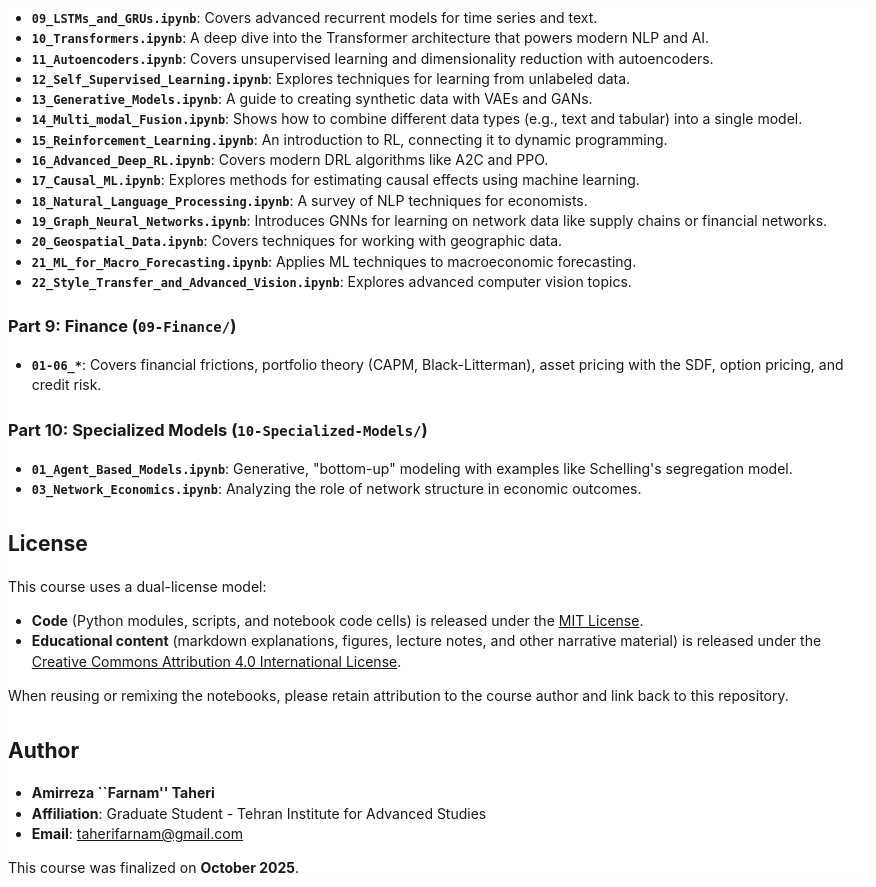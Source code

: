 - **`09_LSTMs_and_GRUs.ipynb`**: Covers advanced recurrent models for time series and text.
- **`10_Transformers.ipynb`**: A deep dive into the Transformer architecture that powers modern NLP and AI.
- **`11_Autoencoders.ipynb`**: Covers unsupervised learning and dimensionality reduction with autoencoders.
- **`12_Self_Supervised_Learning.ipynb`**: Explores techniques for learning from unlabeled data.
- **`13_Generative_Models.ipynb`**: A guide to creating synthetic data with VAEs and GANs.
- **`14_Multi_modal_Fusion.ipynb`**: Shows how to combine different data types (e.g., text and tabular) into a single model.
- **`15_Reinforcement_Learning.ipynb`**: An introduction to RL, connecting it to dynamic programming.
- **`16_Advanced_Deep_RL.ipynb`**: Covers modern DRL algorithms like A2C and PPO.
- **`17_Causal_ML.ipynb`**: Explores methods for estimating causal effects using machine learning.
- **`18_Natural_Language_Processing.ipynb`**: A survey of NLP techniques for economists.
- **`19_Graph_Neural_Networks.ipynb`**: Introduces GNNs for learning on network data like supply chains or financial networks.
- **`20_Geospatial_Data.ipynb`**: Covers techniques for working with geographic data.
- **`21_ML_for_Macro_Forecasting.ipynb`**: Applies ML techniques to macroeconomic forecasting.
- **`22_Style_Transfer_and_Advanced_Vision.ipynb`**: Explores advanced computer vision topics.

### Part 9: Finance (`09-Finance/`)
- **`01-06_*`**: Covers financial frictions, portfolio theory (CAPM, Black-Litterman), asset pricing with the SDF, option pricing, and credit risk.

### Part 10: Specialized Models (`10-Specialized-Models/`)
- **`01_Agent_Based_Models.ipynb`**: Generative, "bottom-up" modeling with examples like Schelling's segregation model.
- **`03_Network_Economics.ipynb`**: Analyzing the role of network structure in economic outcomes.


## License

This course uses a dual-license model:

- **Code** (Python modules, scripts, and notebook code cells) is released under the [MIT License](LICENSE).
- **Educational content** (markdown explanations, figures, lecture notes, and other narrative material) is released under the [Creative Commons Attribution 4.0 International License](https://creativecommons.org/licenses/by/4.0/).

When reusing or remixing the notebooks, please retain attribution to the course author and link back to this repository.

## Author

*   **Amirreza ``Farnam'' Taheri**
*   **Affiliation**: Graduate Student - Tehran Institute for Advanced Studies
*   **Email**: [taherifarnam@gmail.com](mailto:taherifarnam@gmail.com)

This course was finalized on **October 2025**.
